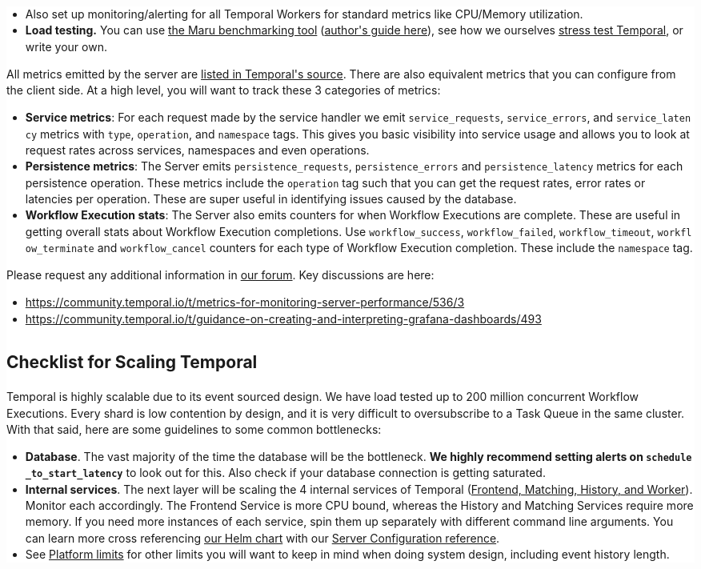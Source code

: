   - Also set up monitoring/alerting for all Temporal Workers for standard metrics like CPU/Memory utilization.
- **Load testing.** You can use [the Maru benchmarking tool](https://github.com/temporalio/maru/) ([author's guide here](https://mikhail.io/2021/03/maru-load-testing-tool-for-temporal-workflows/)), see how we ourselves [stress test Temporal](https://temporal.io/blog/temporal-deep-dive-stress-testing/), or write your own.

All metrics emitted by the server are [listed in Temporal's source](https://github.com/temporalio/temporal/blob/master/common/metrics/defs.go).
There are also equivalent metrics that you can configure from the client side.
At a high level, you will want to track these 3 categories of metrics:

- **Service metrics**: For each request made by the service handler we emit `service_requests`, `service_errors`, and `service_latency` metrics with `type`, `operation`, and `namespace` tags.
  This gives you basic visibility into service usage and allows you to look at request rates across services, namespaces and even operations.
- **Persistence metrics**: The Server emits `persistence_requests`, `persistence_errors` and `persistence_latency` metrics for each persistence operation.
  These metrics include the `operation` tag such that you can get the request rates, error rates or latencies per operation.
  These are super useful in identifying issues caused by the database.
- **Workflow Execution stats**: The Server also emits counters for when Workflow Executions are complete.
  These are useful in getting overall stats about Workflow Execution completions.
  Use `workflow_success`, `workflow_failed`, `workflow_timeout`, `workflow_terminate` and `workflow_cancel` counters for each type of Workflow Execution completion.
  These include the `namespace` tag.

Please request any additional information in [our forum](https://community.temporal.io). Key discussions are here:

- https://community.temporal.io/t/metrics-for-monitoring-server-performance/536/3
- https://community.temporal.io/t/guidance-on-creating-and-interpreting-grafana-dashboards/493

## Checklist for Scaling Temporal

Temporal is highly scalable due to its event sourced design.
We have load tested up to 200 million concurrent Workflow Executions.
Every shard is low contention by design, and it is very difficult to oversubscribe to a Task Queue in the same cluster.
With that said, here are some guidelines to some common bottlenecks:

- **Database**. The vast majority of the time the database will be the bottleneck. **We highly recommend setting alerts on `schedule_to_start_latency`** to look out for this. Also check if your database connection is getting saturated.
- **Internal services**. The next layer will be scaling the 4 internal services of Temporal ([Frontend, Matching, History, and Worker](/clusters)).
  Monitor each accordingly. The Frontend Service is more CPU bound, whereas the History and Matching Services require more memory.
  If you need more instances of each service, spin them up separately with different command line arguments. You can learn more cross referencing [our Helm chart](https://github.com/temporalio/helm-charts) with our [Server Configuration reference](/references/configuration/).
- See [Platform limits](/kb/temporal-platform-limits-sheet) for other limits you will want to keep in mind when doing system design, including event history length.
